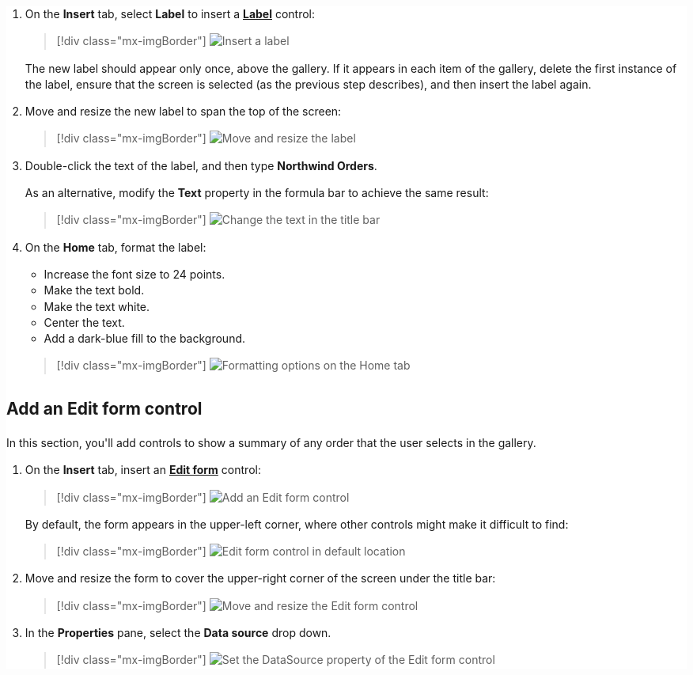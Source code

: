 1. On the **Insert** tab, select **Label** to insert a [**Label**](controls/control-text-box.md) control:

    > [!div class="mx-imgBorder"]
    > ![Insert a label](media/northwind-orders-canvas-part2/titlebar-02.png)

    The new label should appear only once, above the gallery. If it appears in each item of the gallery, delete the first instance of the label, ensure that the screen is selected (as the previous step describes), and then insert the label again.

1. Move and resize the new label to span the top of the screen:

    > [!div class="mx-imgBorder"]
    > ![Move and resize the label](media/northwind-orders-canvas-part2/titlebar-03.png)

1. Double-click the text of the label, and then type **Northwind Orders**.

    As an alternative, modify the **Text** property in the formula bar to achieve the same result:

    > [!div class="mx-imgBorder"]
    > ![Change the text in the title bar](media/northwind-orders-canvas-part2/titlebar-04.png)

1. On the **Home** tab, format the label:
    - Increase the font size to 24 points.
    - Make the text bold.
    - Make the text white.
    - Center the text.
    - Add a dark-blue fill to the background.

    > [!div class="mx-imgBorder"]
    > ![Formatting options on the Home tab](media/northwind-orders-canvas-part2/titlebar-05.png)

## Add an Edit form control

In this section, you'll add controls to show a summary of any order that the user selects in the gallery.

1. On the **Insert** tab, insert an [**Edit form**](controls/control-form-detail.md) control:

    > [!div class="mx-imgBorder"]
    > ![Add an Edit form control](media/northwind-orders-canvas-part2/form-01.png)

    By default, the form appears in the upper-left corner, where other controls might make it difficult to find:

    > [!div class="mx-imgBorder"]
    > ![Edit form control in default location](media/northwind-orders-canvas-part2/form-02.png)

1. Move and resize the form to cover the upper-right corner of the screen under the title bar:

    > [!div class="mx-imgBorder"]
    > ![Move and resize the Edit form control](media/northwind-orders-canvas-part2/form-03.png)

1. In the **Properties** pane, select the **Data source** drop down.

    > [!div class="mx-imgBorder"]
    > ![Set the DataSource property of the Edit form control](media/northwind-orders-canvas-part2/form-04a.png)
